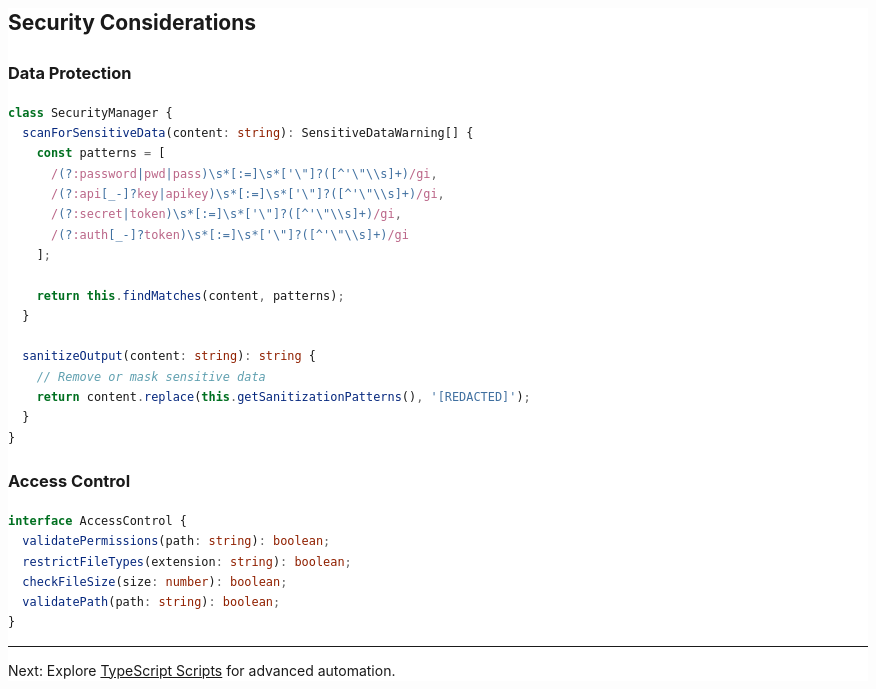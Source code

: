 ## Security Considerations

### Data Protection

```typescript
class SecurityManager {
  scanForSensitiveData(content: string): SensitiveDataWarning[] {
    const patterns = [
      /(?:password|pwd|pass)\s*[:=]\s*['\"]?([^'\"\\s]+)/gi,
      /(?:api[_-]?key|apikey)\s*[:=]\s*['\"]?([^'\"\\s]+)/gi,
      /(?:secret|token)\s*[:=]\s*['\"]?([^'\"\\s]+)/gi,
      /(?:auth[_-]?token)\s*[:=]\s*['\"]?([^'\"\\s]+)/gi
    ];
    
    return this.findMatches(content, patterns);
  }
  
  sanitizeOutput(content: string): string {
    // Remove or mask sensitive data
    return content.replace(this.getSanitizationPatterns(), '[REDACTED]');
  }
}
```

### Access Control

```typescript
interface AccessControl {
  validatePermissions(path: string): boolean;
  restrictFileTypes(extension: string): boolean;
  checkFileSize(size: number): boolean;
  validatePath(path: string): boolean;
}
```

---

Next: Explore [TypeScript Scripts](typescript-scripts.md) for advanced automation.
